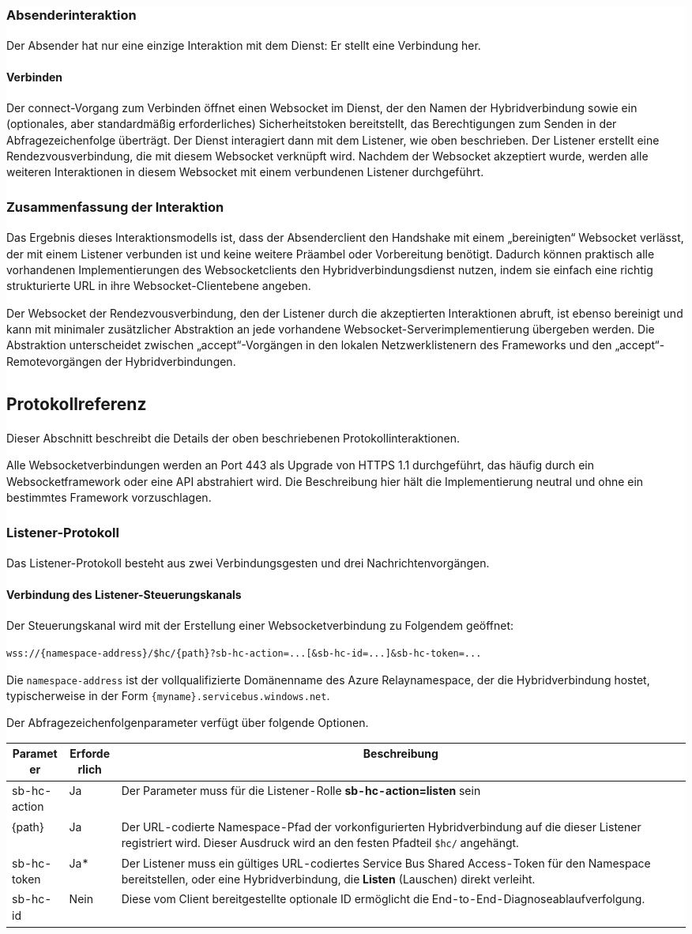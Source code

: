 ### <a name="sender-interaction"></a>Absenderinteraktion
Der Absender hat nur eine einzige Interaktion mit dem Dienst: Er stellt eine Verbindung her.

#### <a name="connect"></a>Verbinden
Der connect-Vorgang zum Verbinden öffnet einen Websocket im Dienst, der den Namen der Hybridverbindung sowie ein (optionales, aber standardmäßig erforderliches) Sicherheitstoken bereitstellt, das Berechtigungen zum Senden in der Abfragezeichenfolge überträgt. Der Dienst interagiert dann mit dem Listener, wie oben beschrieben. Der Listener erstellt eine Rendezvousverbindung, die mit diesem Websocket verknüpft wird. Nachdem der Websocket akzeptiert wurde, werden alle weiteren Interaktionen in diesem Websocket mit einem verbundenen Listener durchgeführt.

### <a name="interaction-summary"></a>Zusammenfassung der Interaktion
Das Ergebnis dieses Interaktionsmodells ist, dass der Absenderclient den Handshake mit einem „bereinigten“ Websocket verlässt, der mit einem Listener verbunden ist und keine weitere Präambel oder Vorbereitung benötigt. Dadurch können praktisch alle vorhandenen Implementierungen des Websocketclients den Hybridverbindungsdienst nutzen, indem sie einfach eine richtig strukturierte URL in ihre Websocket-Clientebene angeben.

Der Websocket der Rendezvousverbindung, den der Listener durch die akzeptierten Interaktionen abruft, ist ebenso bereinigt und kann mit minimaler zusätzlicher Abstraktion an jede vorhandene Websocket-Serverimplementierung übergeben werden. Die Abstraktion unterscheidet zwischen „accept“-Vorgängen in den lokalen Netzwerklistenern des Frameworks und den „accept“-Remotevorgängen der Hybridverbindungen.

## <a name="protocol-reference"></a>Protokollreferenz

Dieser Abschnitt beschreibt die Details der oben beschriebenen Protokollinteraktionen.

Alle Websocketverbindungen werden an Port 443 als Upgrade von HTTPS 1.1 durchgeführt, das häufig durch ein Websocketframework oder eine API abstrahiert wird. Die Beschreibung hier hält die Implementierung neutral und ohne ein bestimmtes Framework vorzuschlagen.

### <a name="listener-protocol"></a>Listener-Protokoll
Das Listener-Protokoll besteht aus zwei Verbindungsgesten und drei Nachrichtenvorgängen.

#### <a name="listener-control-channel-connection"></a>Verbindung des Listener-Steuerungskanals
Der Steuerungskanal wird mit der Erstellung einer Websocketverbindung zu Folgendem geöffnet:

```
wss://{namespace-address}/$hc/{path}?sb-hc-action=...[&sb-hc-id=...]&sb-hc-token=...
```

Die `namespace-address` ist der vollqualifizierte Domänenname des Azure Relaynamespace, der die Hybridverbindung hostet, typischerweise in der Form `{myname}.servicebus.windows.net`.

Der Abfragezeichenfolgenparameter verfügt über folgende Optionen.

| Parameter | Erforderlich | Beschreibung |
| --- | --- | --- |
| sb-hc-action |Ja |Der Parameter muss für die Listener-Rolle **sb-hc-action=listen** sein |
| {path} |Ja |Der URL-codierte Namespace-Pfad der vorkonfigurierten Hybridverbindung auf die dieser Listener registriert wird. Dieser Ausdruck wird an den festen Pfadteil `$hc/` angehängt. |
| sb-hc-token |Ja\* |Der Listener muss ein gültiges URL-codiertes Service Bus Shared Access-Token für den Namespace bereitstellen, oder eine Hybridverbindung, die **Listen** (Lauschen) direkt verleiht. |
| sb-hc-id |Nein |Diese vom Client bereitgestellte optionale ID ermöglicht die End-to-End-Diagnoseablaufverfolgung. |
